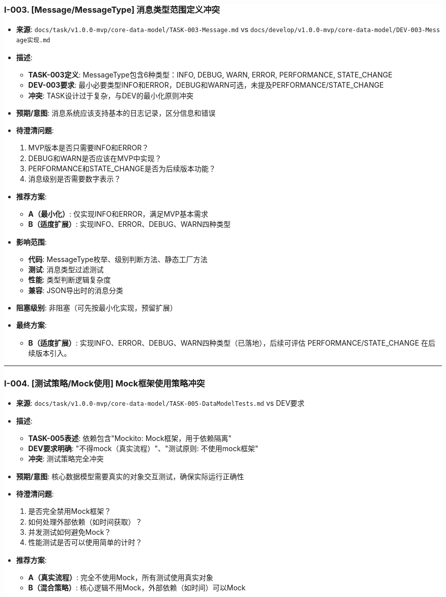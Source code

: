 ### I-003. [Message/MessageType] 消息类型范围定义冲突

- **来源**: `docs/task/v1.0.0-mvp/core-data-model/TASK-003-Message.md` vs `docs/develop/v1.0.0-mvp/core-data-model/DEV-003-Message实现.md`

- **描述**:
  - **TASK-003定义**: MessageType包含6种类型：INFO, DEBUG, WARN, ERROR, PERFORMANCE, STATE_CHANGE
  - **DEV-003要求**: 最小必要类型INFO和ERROR，DEBUG和WARN可选，未提及PERFORMANCE/STATE_CHANGE
  - **冲突**: TASK设计过于复杂，与DEV的最小化原则冲突

- **预期/意图**: 
  消息系统应该支持基本的日志记录，区分信息和错误

- **待澄清问题**:
  1) MVP版本是否只需要INFO和ERROR？
  2) DEBUG和WARN是否应该在MVP中实现？
  3) PERFORMANCE和STATE_CHANGE是否为后续版本功能？
  4) 消息级别是否需要数字表示？

- **推荐方案**:
  - **A（最小化）**: 仅实现INFO和ERROR，满足MVP基本需求
  - **B（适度扩展）**: 实现INFO、ERROR、DEBUG、WARN四种类型

- **影响范围**: 
  - **代码**: MessageType枚举、级别判断方法、静态工厂方法
  - **测试**: 消息类型过滤测试
  - **性能**: 类型判断逻辑复杂度
  - **兼容**: JSON导出时的消息分类

- **阻塞级别**: 非阻塞（可先按最小化实现，预留扩展）

- **最终方案**:
  - **B（适度扩展）**: 实现INFO、ERROR、DEBUG、WARN四种类型（已落地），后续可评估 PERFORMANCE/STATE_CHANGE 在后续版本引入。
---

### I-004. [测试策略/Mock使用] Mock框架使用策略冲突

- **来源**: `docs/task/v1.0.0-mvp/core-data-model/TASK-005-DataModelTests.md` vs DEV要求

- **描述**:
  - **TASK-005表述**: 依赖包含"Mockito: Mock框架，用于依赖隔离"
  - **DEV要求明确**: "不得mock（真实流程）"、"测试原则: 不使用mock框架"
  - **冲突**: 测试策略完全冲突

- **预期/意图**: 
  核心数据模型需要真实的对象交互测试，确保实际运行正确性

- **待澄清问题**:
  1) 是否完全禁用Mock框架？
  2) 如何处理外部依赖（如时间获取）？
  3) 并发测试如何避免Mock？
  4) 性能测试是否可以使用简单的计时？

- **推荐方案**:
  - **A（真实流程）**: 完全不使用Mock，所有测试使用真实对象
  - **B（混合策略）**: 核心逻辑不用Mock，外部依赖（如时间）可以Mock

